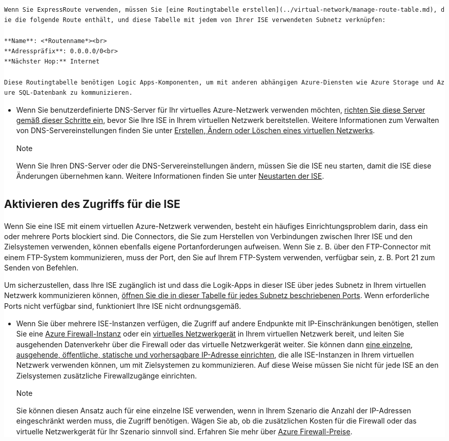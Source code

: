     Wenn Sie ExpressRoute verwenden, müssen Sie [eine Routingtabelle erstellen](../virtual-network/manage-route-table.md), die die folgende Route enthält, und diese Tabelle mit jedem von Ihrer ISE verwendeten Subnetz verknüpfen:

    **Name**: <*Routenname*><br>
    **Adresspräfix**: 0.0.0.0/0<br>
    **Nächster Hop:** Internet

    Diese Routingtabelle benötigen Logic Apps-Komponenten, um mit anderen abhängigen Azure-Diensten wie Azure Storage und Azure SQL-Datenbank zu kommunizieren.

* Wenn Sie benutzerdefinierte DNS-Server für Ihr virtuelles Azure-Netzwerk verwenden möchten, [richten Sie diese Server gemäß dieser Schritte ein](../virtual-network/virtual-networks-name-resolution-for-vms-and-role-instances.md), bevor Sie Ihre ISE in Ihrem virtuellen Netzwerk bereitstellen. Weitere Informationen zum Verwalten von DNS-Servereinstellungen finden Sie unter [Erstellen, Ändern oder Löschen eines virtuellen Netzwerks](../virtual-network/manage-virtual-network.md#change-dns-servers).

  > [!NOTE]
  > Wenn Sie Ihren DNS-Server oder die DNS-Servereinstellungen ändern, müssen Sie die ISE neu starten, damit die ISE diese Änderungen übernehmen kann. Weitere Informationen finden Sie unter [Neustarten der ISE](../logic-apps/ise-manage-integration-service-environment.md#restart-ISE).

<a name="enable-access"></a>

## <a name="enable-access-for-ise"></a>Aktivieren des Zugriffs für die ISE

Wenn Sie eine ISE mit einem virtuellen Azure-Netzwerk verwenden, besteht ein häufiges Einrichtungsproblem darin, dass ein oder mehrere Ports blockiert sind. Die Connectors, die Sie zum Herstellen von Verbindungen zwischen Ihrer ISE und den Zielsystemen verwenden, können ebenfalls eigene Portanforderungen aufweisen. Wenn Sie z. B. über den FTP-Connector mit einem FTP-System kommunizieren, muss der Port, den Sie auf Ihrem FTP-System verwenden, verfügbar sein, z. B. Port 21 zum Senden von Befehlen.

Um sicherzustellen, dass Ihre ISE zugänglich ist und dass die Logik-Apps in dieser ISE über jedes Subnetz in Ihrem virtuellen Netzwerk kommunizieren können, [öffnen Sie die in dieser Tabelle für jedes Subnetz beschriebenen Ports](#network-ports-for-ise). Wenn erforderliche Ports nicht verfügbar sind, funktioniert Ihre ISE nicht ordnungsgemäß.

* Wenn Sie über mehrere ISE-Instanzen verfügen, die Zugriff auf andere Endpunkte mit IP-Einschränkungen benötigen, stellen Sie eine [Azure Firewall-Instanz](../firewall/overview.md) oder ein [virtuelles Netzwerkgerät](../virtual-network/virtual-networks-overview.md#filter-network-traffic) in Ihrem virtuellen Netzwerk bereit, und leiten Sie ausgehenden Datenverkehr über die Firewall oder das virtuelle Netzwerkgerät weiter. Sie können dann [eine einzelne, ausgehende, öffentliche, statische und vorhersagbare IP-Adresse einrichten](connect-virtual-network-vnet-set-up-single-ip-address.md), die alle ISE-Instanzen in Ihrem virtuellen Netzwerk verwenden können, um mit Zielsystemen zu kommunizieren. Auf diese Weise müssen Sie nicht für jede ISE an den Zielsystemen zusätzliche Firewallzugänge einrichten.

   > [!NOTE]
   > Sie können diesen Ansatz auch für eine einzelne ISE verwenden, wenn in Ihrem Szenario die Anzahl der IP-Adressen eingeschränkt werden muss, die Zugriff benötigen. Wägen Sie ab, ob die zusätzlichen Kosten für die Firewall oder das virtuelle Netzwerkgerät für Ihr Szenario sinnvoll sind. Erfahren Sie mehr über [Azure Firewall-Preise](https://azure.microsoft.com/pricing/details/azure-firewall/).
